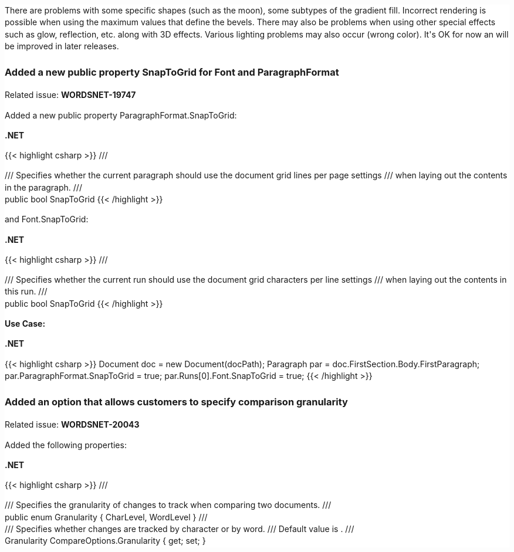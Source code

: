 There are problems with some specific shapes (such as the moon), some subtypes of the gradient fill. Incorrect rendering is possible when using the maximum values that define the bevels.
There may also be problems when using other special effects such as glow, reflection, etc. along with 3D effects. Various lighting problems may also occur (wrong color). It's OK for now an will be improved in later releases.


### Added a new public property SnapToGrid for Font and ParagraphFormat

Related issue: **WORDSNET-19747**

Added a new public property ParagraphFormat.SnapToGrid:

**.NET**

{{< highlight csharp >}}
/// <summary>
/// Specifies whether the current paragraph should use the document grid lines per page settings
/// when laying out the contents in the paragraph.
/// </summary>
public bool SnapToGrid
{{< /highlight >}}

and Font.SnapToGrid:

**.NET**

{{< highlight csharp >}}
/// <summary>
/// Specifies whether the current run should use the document grid characters per line settings
/// when laying out the contents in this run.
/// </summary>
public bool SnapToGrid
{{< /highlight >}}

**Use Case:**

**.NET**

{{< highlight csharp >}}
Document doc = new Document(docPath);
Paragraph par = doc.FirstSection.Body.FirstParagraph;
par.ParagraphFormat.SnapToGrid = true;
par.Runs[0].Font.SnapToGrid = true;
{{< /highlight >}}

### Added an option that allows customers to specify comparison granularity

Related issue: **WORDSNET-20043**

Added the following properties:

**.NET**

{{< highlight csharp >}}
/// <summary>
/// Specifies the granularity of changes to track when comparing two documents.
/// </summary>
public enum Granularity
{
    CharLevel,
    WordLevel
}
/// <summary>
/// Specifies whether changes are tracked by character or by word.
/// Default value is <see cref="Granularity.WordLevel"/>.
/// </summary>
Granularity CompareOptions.Granularity { get; set; }